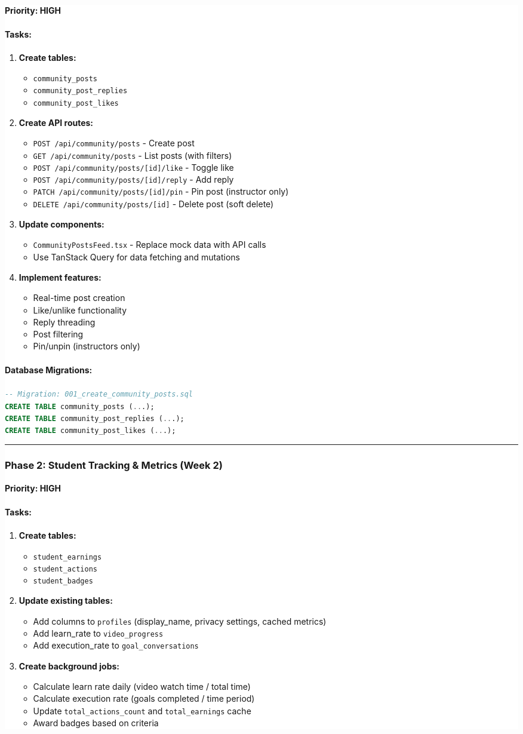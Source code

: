 **Priority: HIGH**

#### Tasks:
1. **Create tables:**
   - `community_posts`
   - `community_post_replies`
   - `community_post_likes`

2. **Create API routes:**
   - `POST /api/community/posts` - Create post
   - `GET /api/community/posts` - List posts (with filters)
   - `POST /api/community/posts/[id]/like` - Toggle like
   - `POST /api/community/posts/[id]/reply` - Add reply
   - `PATCH /api/community/posts/[id]/pin` - Pin post (instructor only)
   - `DELETE /api/community/posts/[id]` - Delete post (soft delete)

3. **Update components:**
   - `CommunityPostsFeed.tsx` - Replace mock data with API calls
   - Use TanStack Query for data fetching and mutations

4. **Implement features:**
   - Real-time post creation
   - Like/unlike functionality
   - Reply threading
   - Post filtering
   - Pin/unpin (instructors only)

#### Database Migrations:
```sql
-- Migration: 001_create_community_posts.sql
CREATE TABLE community_posts (...);
CREATE TABLE community_post_replies (...);
CREATE TABLE community_post_likes (...);
```

---

### Phase 2: Student Tracking & Metrics (Week 2)

**Priority: HIGH**

#### Tasks:
1. **Create tables:**
   - `student_earnings`
   - `student_actions`
   - `student_badges`

2. **Update existing tables:**
   - Add columns to `profiles` (display_name, privacy settings, cached metrics)
   - Add learn_rate to `video_progress`
   - Add execution_rate to `goal_conversations`

3. **Create background jobs:**
   - Calculate learn rate daily (video watch time / total time)
   - Calculate execution rate (goals completed / time period)
   - Update `total_actions_count` and `total_earnings` cache
   - Award badges based on criteria
